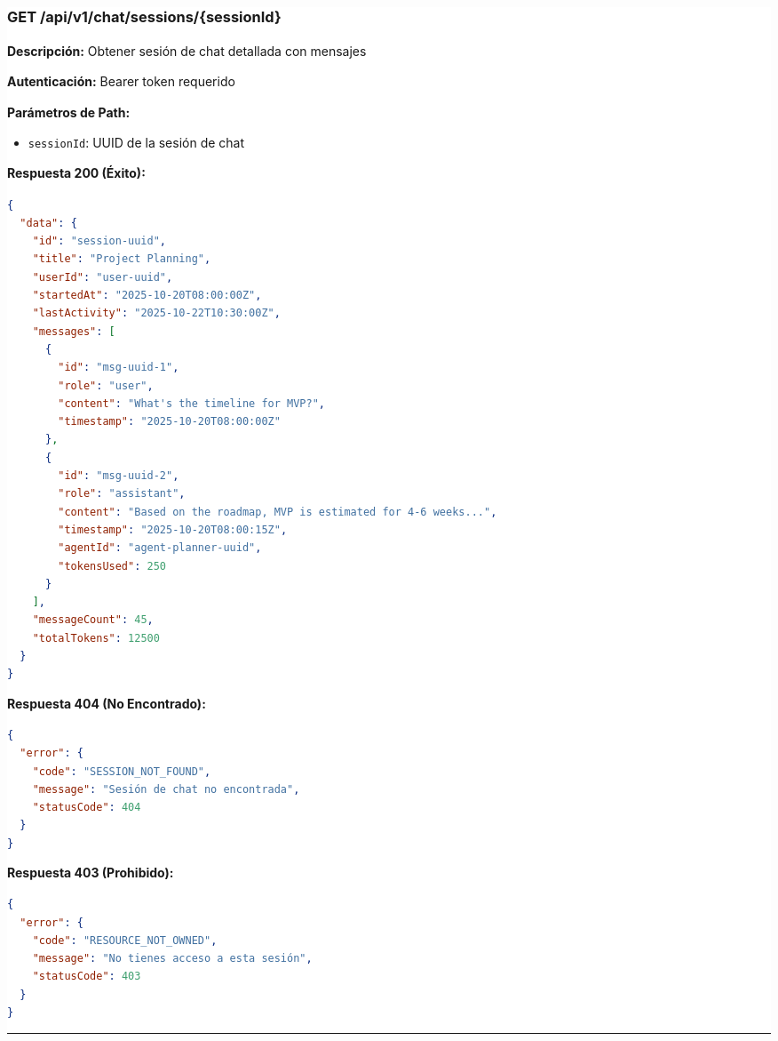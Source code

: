 ### GET /api/v1/chat/sessions/{sessionId}

**Descripción:** Obtener sesión de chat detallada con mensajes

**Autenticación:** Bearer token requerido

**Parámetros de Path:**
- `sessionId`: UUID de la sesión de chat

**Respuesta 200 (Éxito):**
```json
{
  "data": {
    "id": "session-uuid",
    "title": "Project Planning",
    "userId": "user-uuid",
    "startedAt": "2025-10-20T08:00:00Z",
    "lastActivity": "2025-10-22T10:30:00Z",
    "messages": [
      {
        "id": "msg-uuid-1",
        "role": "user",
        "content": "What's the timeline for MVP?",
        "timestamp": "2025-10-20T08:00:00Z"
      },
      {
        "id": "msg-uuid-2",
        "role": "assistant",
        "content": "Based on the roadmap, MVP is estimated for 4-6 weeks...",
        "timestamp": "2025-10-20T08:00:15Z",
        "agentId": "agent-planner-uuid",
        "tokensUsed": 250
      }
    ],
    "messageCount": 45,
    "totalTokens": 12500
  }
}
```

**Respuesta 404 (No Encontrado):**
```json
{
  "error": {
    "code": "SESSION_NOT_FOUND",
    "message": "Sesión de chat no encontrada",
    "statusCode": 404
  }
}
```

**Respuesta 403 (Prohibido):**
```json
{
  "error": {
    "code": "RESOURCE_NOT_OWNED",
    "message": "No tienes acceso a esta sesión",
    "statusCode": 403
  }
}
```

---